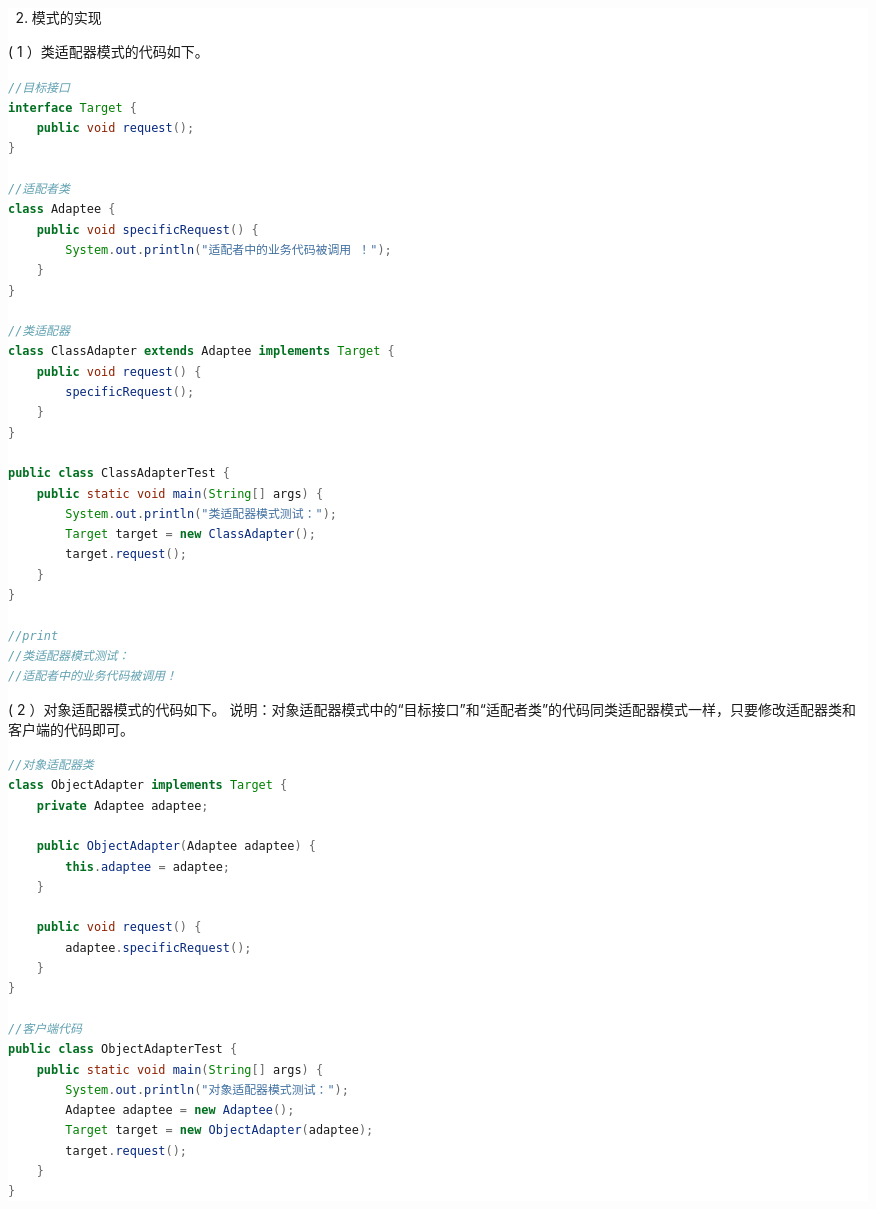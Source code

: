 2. 模式的实现

( 1 ）类适配器模式的代码如下。

```java
//目标接口
interface Target {
	public void request();
}

//适配者类
class Adaptee {
	public void specificRequest() {
		System.out.println("适配者中的业务代码被调用 ！");
	}
}

//类适配器
class ClassAdapter extends Adaptee implements Target {
	public void request() {
		specificRequest();
	}
}

public class ClassAdapterTest {
	public static void main(String[] args) {
		System.out.println("类适配器模式测试：");
		Target target = new ClassAdapter();
		target.request();
	}
}

//print
//类适配器模式测试：
//适配者中的业务代码被调用！
```

( 2 ）对象适配器模式的代码如下。
说明：对象适配器模式中的“目标接口”和“适配者类”的代码同类适配器模式一样，只要修改适配器类和客户端的代码即可。

```java
//对象适配器类
class ObjectAdapter implements Target {
	private Adaptee adaptee;
	
	public ObjectAdapter(Adaptee adaptee) {
		this.adaptee = adaptee;
	}
	
	public void request() {
		adaptee.specificRequest();
	}
}

//客户端代码
public class ObjectAdapterTest {
	public static void main(String[] args) {
		System.out.println("对象适配器模式测试：");
		Adaptee adaptee = new Adaptee();
		Target target = new ObjectAdapter(adaptee);
		target.request();
	}
}
```
